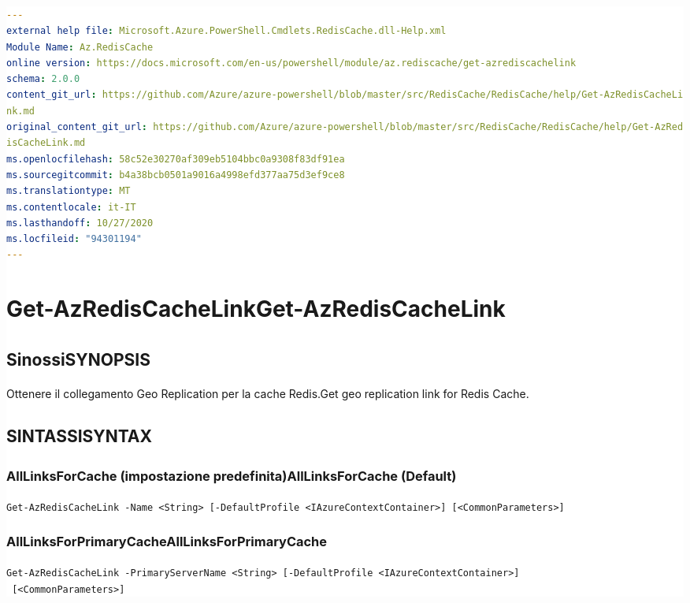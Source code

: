 ```yaml
---
external help file: Microsoft.Azure.PowerShell.Cmdlets.RedisCache.dll-Help.xml
Module Name: Az.RedisCache
online version: https://docs.microsoft.com/en-us/powershell/module/az.rediscache/get-azrediscachelink
schema: 2.0.0
content_git_url: https://github.com/Azure/azure-powershell/blob/master/src/RedisCache/RedisCache/help/Get-AzRedisCacheLink.md
original_content_git_url: https://github.com/Azure/azure-powershell/blob/master/src/RedisCache/RedisCache/help/Get-AzRedisCacheLink.md
ms.openlocfilehash: 58c52e30270af309eb5104bbc0a9308f83df91ea
ms.sourcegitcommit: b4a38bcb0501a9016a4998efd377aa75d3ef9ce8
ms.translationtype: MT
ms.contentlocale: it-IT
ms.lasthandoff: 10/27/2020
ms.locfileid: "94301194"
---
```

# <span data-ttu-id="0a10e-101">Get-AzRedisCacheLink</span><span class="sxs-lookup"><span data-stu-id="0a10e-101">Get-AzRedisCacheLink</span></span>

## <span data-ttu-id="0a10e-102">Sinossi</span><span class="sxs-lookup"><span data-stu-id="0a10e-102">SYNOPSIS</span></span>
<span data-ttu-id="0a10e-103">Ottenere il collegamento Geo Replication per la cache Redis.</span><span class="sxs-lookup"><span data-stu-id="0a10e-103">Get geo replication link for Redis Cache.</span></span>

## <span data-ttu-id="0a10e-104">SINTASSI</span><span class="sxs-lookup"><span data-stu-id="0a10e-104">SYNTAX</span></span>

### <span data-ttu-id="0a10e-105">AllLinksForCache (impostazione predefinita)</span><span class="sxs-lookup"><span data-stu-id="0a10e-105">AllLinksForCache (Default)</span></span>
```
Get-AzRedisCacheLink -Name <String> [-DefaultProfile <IAzureContextContainer>] [<CommonParameters>]
```

### <span data-ttu-id="0a10e-106">AllLinksForPrimaryCache</span><span class="sxs-lookup"><span data-stu-id="0a10e-106">AllLinksForPrimaryCache</span></span>
```
Get-AzRedisCacheLink -PrimaryServerName <String> [-DefaultProfile <IAzureContextContainer>]
 [<CommonParameters>]
```
